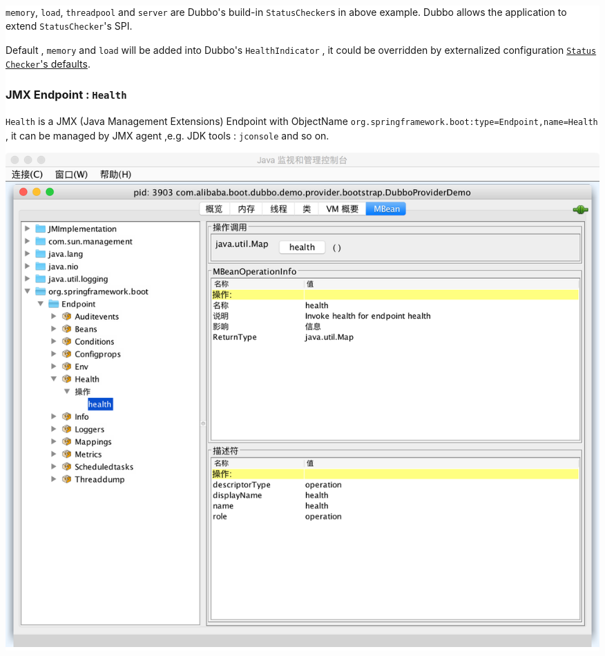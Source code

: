  `memory`, `load`,  `threadpool` and `server` are Dubbo's build-in `StatusChecker`s in above example.
 Dubbo allows the application to extend `StatusChecker`'s SPI.

Default , `memory` and `load` will be added into Dubbo's `HealthIndicator` , it could be overridden by
externalized configuration [`StatusChecker`'s defaults](#statuschecker-defaults).



### JMX Endpoint : `Health`



`Health` is a JMX (Java Management Extensions) Endpoint with ObjectName `org.springframework.boot:type=Endpoint,name=Health` , it can be managed by JMX agent ,e.g. JDK tools : `jconsole` and so on.

![](JMX_HealthEndpoint.png)
